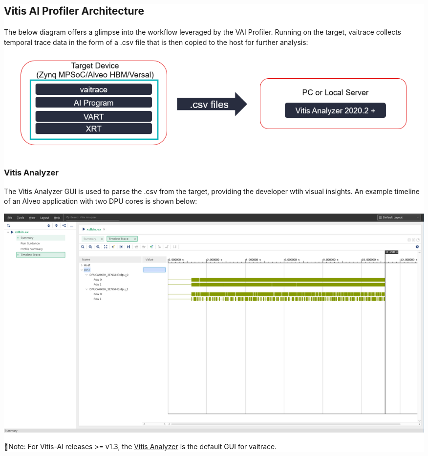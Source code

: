 ## Vitis AI Profiler Architecture

The below diagram offers a glimpse into the workflow leveraged by the VAI Profiler.  Running on the target, vaitrace collects temporal trace data in the form of a .csv file that is then copied to the host for further analysis:

<div align="center">
<img width="800px" src="img/arch_v1.4.png"/>
</div>  

### Vitis Analyzer

The Vitis Analyzer GUI is used to parse the .csv from the target, providing the developer wtih visual insights.  An example timeline of an Alveo application with two DPU cores is shown below:

<p align="center"><img src="img/vitis_analyzer_timeline1.PNG"></p>

📌Note: For Vitis-AI releases >= v1.3, the [Vitis Analyzer](https://www.xilinx.com/html_docs/xilinx2020_2/vitis_doc/jfn1567005096685.html) is the default GUI for vaitrace.
